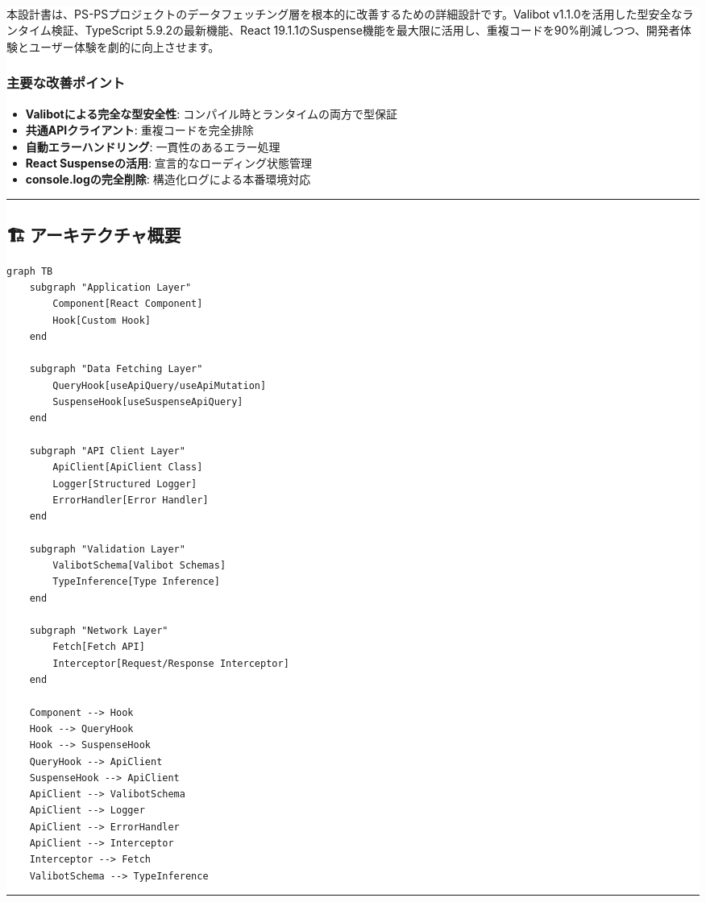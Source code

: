 本設計書は、PS-PSプロジェクトのデータフェッチング層を根本的に改善するための詳細設計です。Valibot v1.1.0を活用した型安全なランタイム検証、TypeScript 5.9.2の最新機能、React 19.1.1のSuspense機能を最大限に活用し、重複コードを90%削減しつつ、開発者体験とユーザー体験を劇的に向上させます。

### 主要な改善ポイント
- **Valibotによる完全な型安全性**: コンパイル時とランタイムの両方で型保証
- **共通APIクライアント**: 重複コードを完全排除
- **自動エラーハンドリング**: 一貫性のあるエラー処理
- **React Suspenseの活用**: 宣言的なローディング状態管理
- **console.logの完全削除**: 構造化ログによる本番環境対応

---

## 🏗️ アーキテクチャ概要

```mermaid
graph TB
    subgraph "Application Layer"
        Component[React Component]
        Hook[Custom Hook]
    end
    
    subgraph "Data Fetching Layer"
        QueryHook[useApiQuery/useApiMutation]
        SuspenseHook[useSuspenseApiQuery]
    end
    
    subgraph "API Client Layer"
        ApiClient[ApiClient Class]
        Logger[Structured Logger]
        ErrorHandler[Error Handler]
    end
    
    subgraph "Validation Layer"
        ValibotSchema[Valibot Schemas]
        TypeInference[Type Inference]
    end
    
    subgraph "Network Layer"
        Fetch[Fetch API]
        Interceptor[Request/Response Interceptor]
    end
    
    Component --> Hook
    Hook --> QueryHook
    Hook --> SuspenseHook
    QueryHook --> ApiClient
    SuspenseHook --> ApiClient
    ApiClient --> ValibotSchema
    ApiClient --> Logger
    ApiClient --> ErrorHandler
    ApiClient --> Interceptor
    Interceptor --> Fetch
    ValibotSchema --> TypeInference
```

---